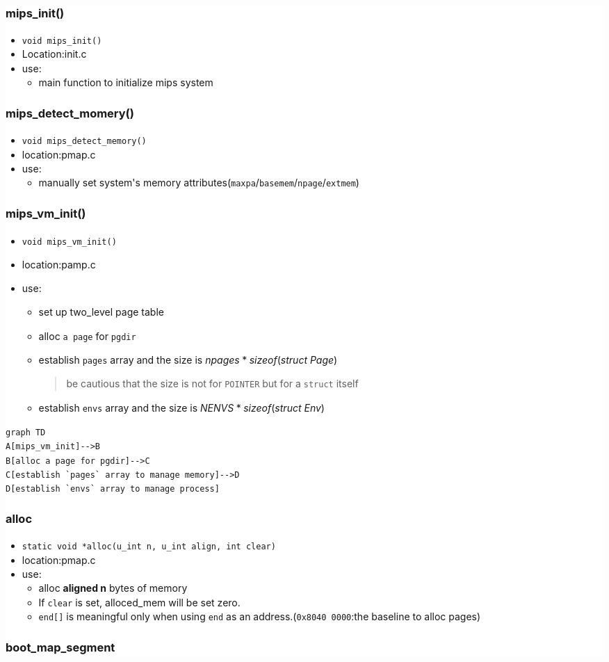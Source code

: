 ### mips_init()

* `void mips_init()`
* Location:init.c
* use:
  * main function to initialize mips system



### mips_detect_momery()

* `void mips_detect_memory()`
* location:pmap.c
* use:
  * manually set system's memory attributes(`maxpa`/`basemem`/`npage`/`extmem`)



### mips_vm_init()

* `void mips_vm_init()`

* location:pamp.c

* use:

  * set up two_level page table

  * alloc `a page` for `pgdir`

  * establish `pages` array and the size is $npages*sizeof(struct\ Page)$

    > be cautious that the size is not for `POINTER` but for a `struct` itself

  * establish `envs` array and the size is $NENVS*sizeof(struct\ Env)$

```mermaid
graph TD
A[mips_vm_init]-->B
B[alloc a page for pgdir]-->C
C[establish `pages` array to manage memory]-->D
D[establish `envs` array to manage process]
```



### alloc

* `static void *alloc(u_int n, u_int align, int clear)`
* location:pmap.c
* use:
  * alloc **aligned n** bytes of memory
  * If `clear` is set, alloced_mem will be set zero.
  * `end[]` is meaningful only when using `end` as an address.(`0x8040 0000`:the baseline to alloc pages)




### boot_map_segment
